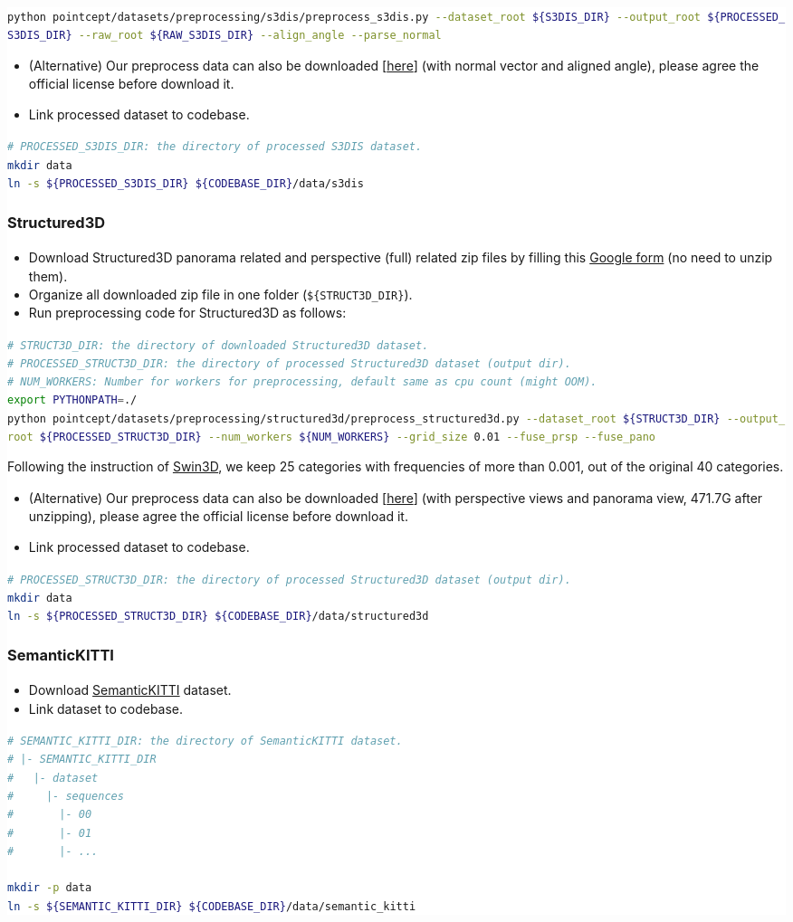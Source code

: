 ```bash
python pointcept/datasets/preprocessing/s3dis/preprocess_s3dis.py --dataset_root ${S3DIS_DIR} --output_root ${PROCESSED_S3DIS_DIR} --raw_root ${RAW_S3DIS_DIR} --align_angle --parse_normal
```

- (Alternative) Our preprocess data can also be downloaded [[here](https://connecthkuhk-my.sharepoint.com/:u:/g/personal/wuxy_connect_hku_hk/ERtd0QAyLGNMs6vsM4XnebcBseQ8YTL0UTrMmp11PmQF3g?e=MsER95
)] (with normal vector and aligned angle), please agree the official license before download it.

- Link processed dataset to codebase.
```bash
# PROCESSED_S3DIS_DIR: the directory of processed S3DIS dataset.
mkdir data
ln -s ${PROCESSED_S3DIS_DIR} ${CODEBASE_DIR}/data/s3dis
```
### Structured3D

- Download Structured3D panorama related and perspective (full) related zip files by filling this [Google form](https://docs.google.com/forms/d/e/1FAIpQLSc0qtvh4vHSoZaW6UvlXYy79MbcGdZfICjh4_t4bYofQIVIdw/viewform?pli=1) (no need to unzip them).
- Organize all downloaded zip file in one folder (`${STRUCT3D_DIR}`).
- Run preprocessing code for Structured3D as follows:
```bash
# STRUCT3D_DIR: the directory of downloaded Structured3D dataset.
# PROCESSED_STRUCT3D_DIR: the directory of processed Structured3D dataset (output dir).
# NUM_WORKERS: Number for workers for preprocessing, default same as cpu count (might OOM).
export PYTHONPATH=./
python pointcept/datasets/preprocessing/structured3d/preprocess_structured3d.py --dataset_root ${STRUCT3D_DIR} --output_root ${PROCESSED_STRUCT3D_DIR} --num_workers ${NUM_WORKERS} --grid_size 0.01 --fuse_prsp --fuse_pano
```
Following the instruction of [Swin3D](https://arxiv.org/abs/2304.06906), we keep 25 categories with frequencies of more than 0.001, out of the original 40 categories.

[//]: # (- &#40;Alternative&#41; Our preprocess data can also be downloaded [[here]&#40;&#41;], please agree the official license before download it.)

- (Alternative) Our preprocess data can also be downloaded [[here](https://connecthkuhk-my.sharepoint.com/:u:/g/personal/wuxy_connect_hku_hk/EaTAxo4SvEJFnDVuv9bOol4B0GCI806BeI4G-TF9Rp7lZw?e=drU9FN
)] (with perspective views and panorama view, 471.7G after unzipping), please agree the official license before download it.

- Link processed dataset to codebase.
```bash
# PROCESSED_STRUCT3D_DIR: the directory of processed Structured3D dataset (output dir).
mkdir data
ln -s ${PROCESSED_STRUCT3D_DIR} ${CODEBASE_DIR}/data/structured3d
```

### SemanticKITTI
- Download [SemanticKITTI](http://www.semantic-kitti.org/dataset.html#download) dataset.
- Link dataset to codebase.
```bash
# SEMANTIC_KITTI_DIR: the directory of SemanticKITTI dataset.
# |- SEMANTIC_KITTI_DIR
#   |- dataset
#     |- sequences
#       |- 00
#       |- 01
#       |- ...

mkdir -p data
ln -s ${SEMANTIC_KITTI_DIR} ${CODEBASE_DIR}/data/semantic_kitti
```
